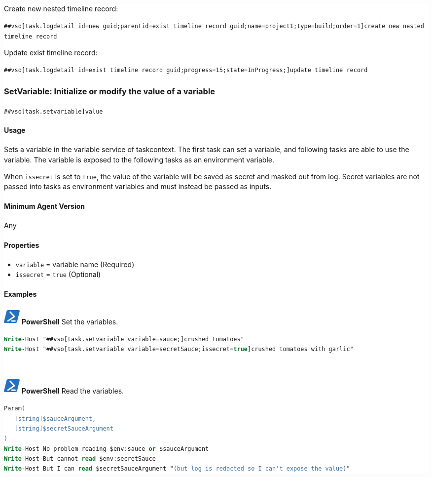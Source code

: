 Create new nested timeline record: 

```
##vso[task.logdetail id=new guid;parentid=exist timeline record guid;name=project1;type=build;order=1]create new nested timeline record
```

Update exist timeline record: 

```
##vso[task.logdetail id=exist timeline record guid;progress=15;state=InProgress;]update timeline record
```

### SetVariable: Initialize or modify the value of a variable

`##vso[task.setvariable]value`

#### Usage

Sets a variable in the variable service of taskcontext. The first task can set a variable, and following tasks are able to use the variable. The variable is exposed to the following tasks as an environment variable.

When `issecret` is set to `true`, the value of the variable will be saved as secret and masked out from log. Secret variables are not passed into tasks as environment variables and must instead be passed as inputs.

#### Minimum Agent Version

Any

#### Properties

* `variable` = variable name (Required)
* `issecret` = `true` (Optional)
   
#### Examples

![icon](../tasks/utility/_img/powershell.png) **PowerShell** Set the variables.

```ps
Write-Host "##vso[task.setvariable variable=sauce;]crushed tomatoes"
Write-Host "##vso[task.setvariable variable=secretSauce;issecret=true]crushed tomatoes with garlic"
```
<br/>

![icon](../tasks/utility/_img/powershell.png) **PowerShell** Read the variables.

```ps
Param(
   [string]$sauceArgument,
   [string]$secretSauceArgument
)
Write-Host No problem reading $env:sauce or $sauceArgument
Write-Host But cannot read $env:secretSauce
Write-Host But I can read $secretSauceArgument "(but log is redacted so I can't expose the value)"
```
